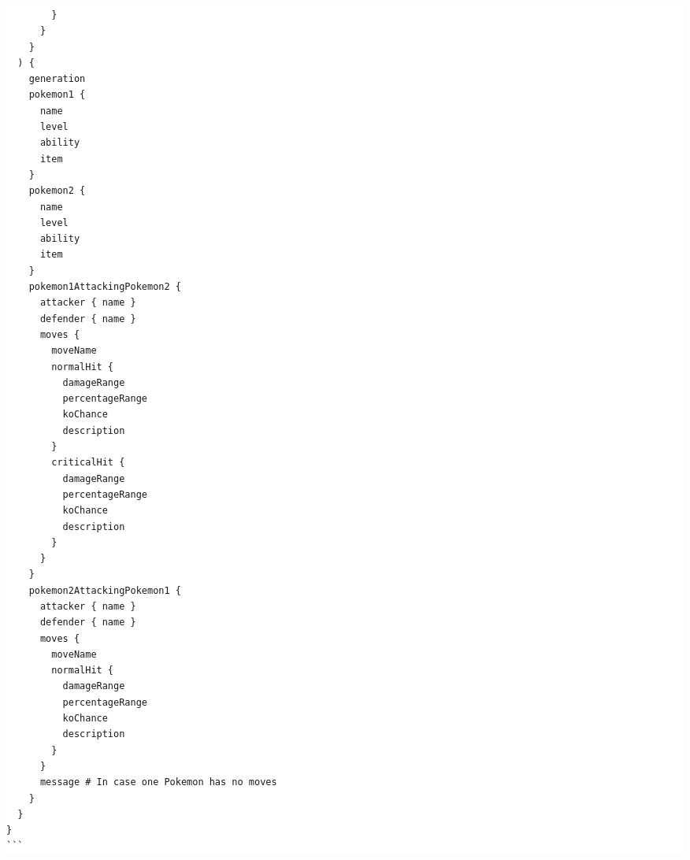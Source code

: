             }
          }
        }
      ) {
        generation
        pokemon1 {
          name
          level
          ability
          item
        }
        pokemon2 {
          name
          level
          ability
          item
        }
        pokemon1AttackingPokemon2 {
          attacker { name }
          defender { name }
          moves {
            moveName
            normalHit {
              damageRange
              percentageRange
              koChance
              description
            }
            criticalHit {
              damageRange
              percentageRange
              koChance
              description
            }
          }
        }
        pokemon2AttackingPokemon1 {
          attacker { name }
          defender { name }
          moves {
            moveName
            normalHit {
              damageRange
              percentageRange
              koChance
              description
            }
          }
          message # In case one Pokemon has no moves
        }
      }
    }
    ```
